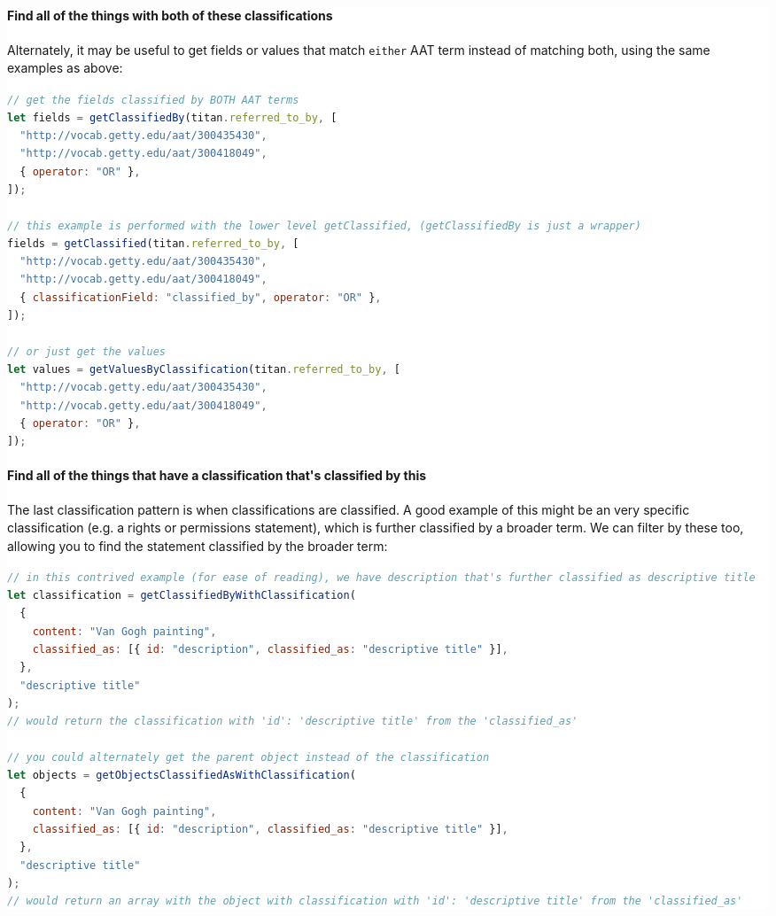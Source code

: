 #### Find all of the things with both of these classifications

Alternately, it may be useful to get fields or values that match `either` AAT term instead of matching both, using the same examples as above:

```javascript
// get the fields classified by BOTH AAT terms
let fields = getClassifiedBy(titan.referred_to_by, [
  "http://vocab.getty.edu/aat/300435430",
  "http://vocab.getty.edu/aat/300418049",
  { operator: "OR" },
]);

// this example is performed with the lower level getClassified, (getClassifiedBy is just a wrapper)
fields = getClassified(titan.referred_to_by, [
  "http://vocab.getty.edu/aat/300435430",
  "http://vocab.getty.edu/aat/300418049",
  { classificationField: "classified_by", operator: "OR" },
]);

// or just get the values
let values = getValuesByClassification(titan.referred_to_by, [
  "http://vocab.getty.edu/aat/300435430",
  "http://vocab.getty.edu/aat/300418049",
  { operator: "OR" },
]);
```

#### Find all of the things that have a classification that's classified by this

The last classification pattern is when classifications are classified. A good example of this might be an very specific classification (e.g. a rights or permissions statement), which is further classified by a broader term. We can filter by these too, allowing you to find the statement classified by the broader term:

```javascript
// in this contrived example (for ease of reading), we have description that's further classified as descriptive title
let classification = getClassifiedByWithClassification(
  {
    content: "Van Gogh painting",
    classified_as: [{ id: "description", classified_as: "descriptive title" }],
  },
  "descriptive title"
);
// would return the classification with 'id': 'descriptive title' from the 'classified_as'

// you could alternately get the parent object instead of the classification
let objects = getObjectsClassifiedAsWithClassification(
  {
    content: "Van Gogh painting",
    classified_as: [{ id: "description", classified_as: "descriptive title" }],
  },
  "descriptive title"
);
// would return an array with the object with classification with 'id': 'descriptive title' from the 'classified_as'
```
